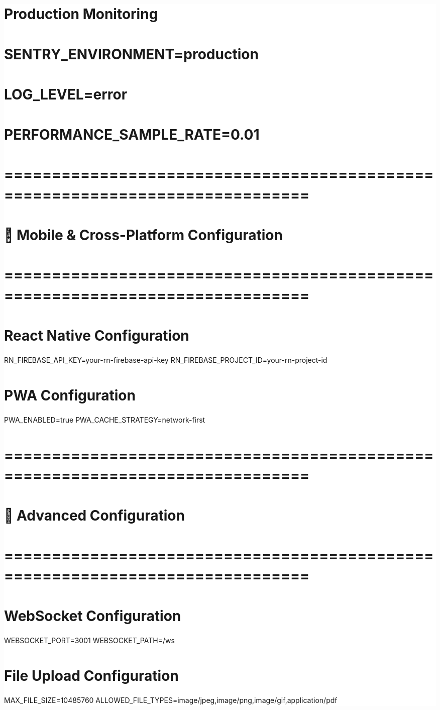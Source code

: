 # Production Monitoring
# SENTRY_ENVIRONMENT=production
# LOG_LEVEL=error
# PERFORMANCE_SAMPLE_RATE=0.01

# =============================================================================
# 📱 Mobile & Cross-Platform Configuration
# =============================================================================

# React Native Configuration
RN_FIREBASE_API_KEY=your-rn-firebase-api-key
RN_FIREBASE_PROJECT_ID=your-rn-project-id

# PWA Configuration
PWA_ENABLED=true
PWA_CACHE_STRATEGY=network-first

# =============================================================================
# 🔧 Advanced Configuration
# =============================================================================

# WebSocket Configuration
WEBSOCKET_PORT=3001
WEBSOCKET_PATH=/ws

# File Upload Configuration
MAX_FILE_SIZE=10485760
ALLOWED_FILE_TYPES=image/jpeg,image/png,image/gif,application/pdf
